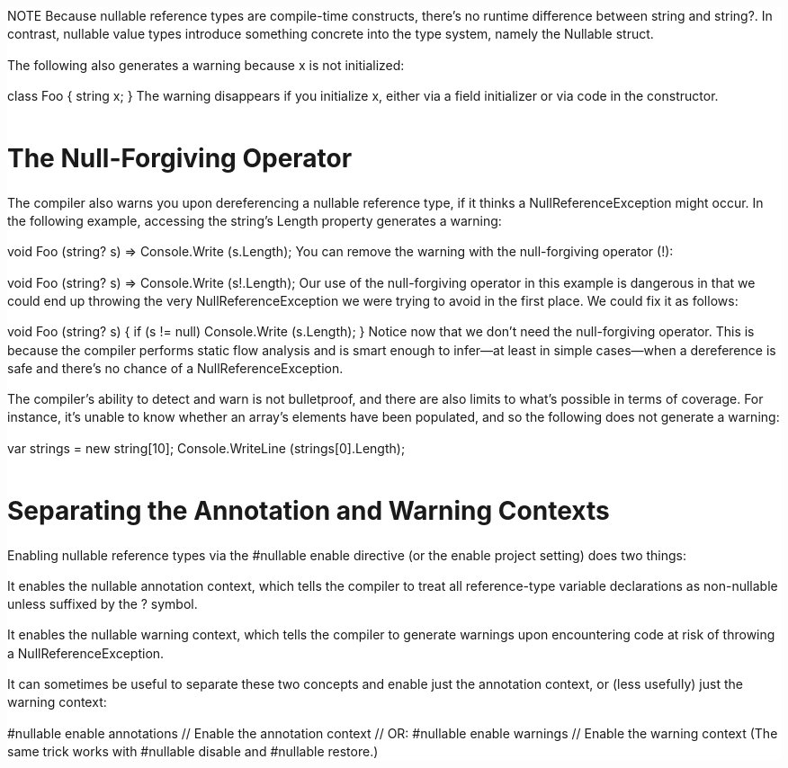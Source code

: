 NOTE
Because nullable reference types are compile-time constructs, there’s no runtime difference between string and string?. In contrast, nullable value types introduce something concrete into the type system, namely the Nullable<T> struct.

The following also generates a warning because x is not initialized:

class Foo { string x; }
The warning disappears if you initialize x, either via a field initializer or via code in the constructor.

# The Null-Forgiving Operator
The compiler also warns you upon dereferencing a nullable reference type, if it thinks a NullReferenceException might occur. In the following example, accessing the string’s Length property generates a warning:

void Foo (string? s) => Console.Write (s.Length);
You can remove the warning with the null-forgiving operator (!):

void Foo (string? s) => Console.Write (s!.Length);
Our use of the null-forgiving operator in this example is dangerous in that we could end up throwing the very NullReferenceException we were trying to avoid in the first place. We could fix it as follows:

void Foo (string? s)
{
  if (s != null) Console.Write (s.Length);
}
Notice now that we don’t need the null-forgiving operator. This is because the compiler performs static flow analysis and is smart enough to infer—at least in simple cases—when a dereference is safe and there’s no chance of a NullReferen⁠ce​Exception.

The compiler’s ability to detect and warn is not bulletproof, and there are also limits to what’s possible in terms of coverage. For instance, it’s unable to know whether an array’s elements have been populated, and so the following does not generate a warning:

var strings = new string[10];
Console.WriteLine (strings[0].Length);

# Separating the Annotation and Warning Contexts
Enabling nullable reference types via the #nullable enable directive (or the <Nullable>enable</Nullable> project setting) does two things:

It enables the nullable annotation context, which tells the compiler to treat all reference-type variable declarations as non-nullable unless suffixed by the ? symbol.

It enables the nullable warning context, which tells the compiler to generate warnings upon encountering code at risk of throwing a NullReference​Excep⁠tion.

It can sometimes be useful to separate these two concepts and enable just the annotation context, or (less usefully) just the warning context:

#nullable enable annotations    // Enable the annotation context
// OR:
#nullable enable warnings       // Enable the warning context
(The same trick works with #nullable disable and #nullable restore.)
